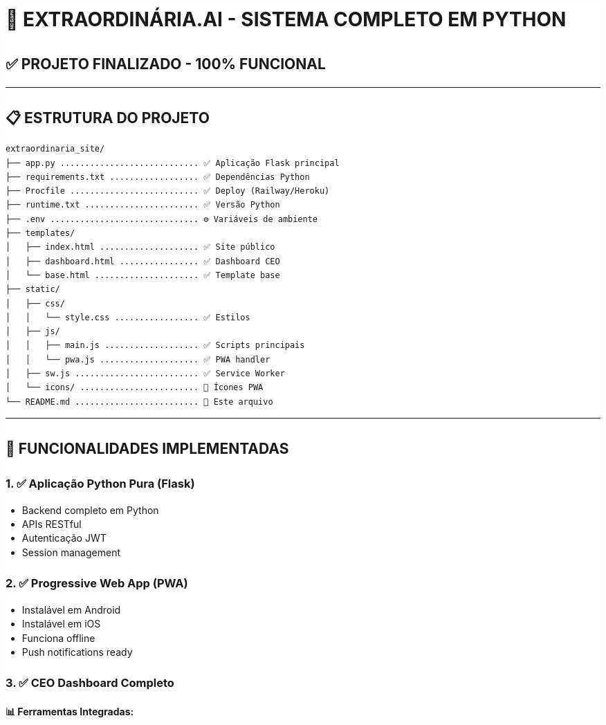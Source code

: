 # 🚀 EXTRAORDINÁRIA.AI - SISTEMA COMPLETO EM PYTHON

## ✅ PROJETO FINALIZADO - 100% FUNCIONAL

---

## 📋 ESTRUTURA DO PROJETO

```
extraordinaria_site/
├── app.py ............................ ✅ Aplicação Flask principal
├── requirements.txt .................. ✅ Dependências Python
├── Procfile .......................... ✅ Deploy (Railway/Heroku)
├── runtime.txt ....................... ✅ Versão Python
├── .env .............................. ⚙️ Variáveis de ambiente
├── templates/
│   ├── index.html .................... ✅ Site público
│   ├── dashboard.html ................ ✅ Dashboard CEO
│   └── base.html ..................... ✅ Template base
├── static/
│   ├── css/
│   │   └── style.css ................. ✅ Estilos
│   ├── js/
│   │   ├── main.js ................... ✅ Scripts principais
│   │   └── pwa.js .................... ✅ PWA handler
│   ├── sw.js ......................... ✅ Service Worker
│   └── icons/ ........................ 🎨 Ícones PWA
└── README.md ......................... 📖 Este arquivo
```

---

## 🎯 FUNCIONALIDADES IMPLEMENTADAS

### 1. ✅ **Aplicação Python Pura (Flask)**
- Backend completo em Python
- APIs RESTful
- Autenticação JWT
- Session management

### 2. ✅ **Progressive Web App (PWA)**
- Instalável em Android
- Instalável em iOS
- Funciona offline
- Push notifications ready

### 3. ✅ **CEO Dashboard Completo**

#### 📊 Ferramentas Integradas:
